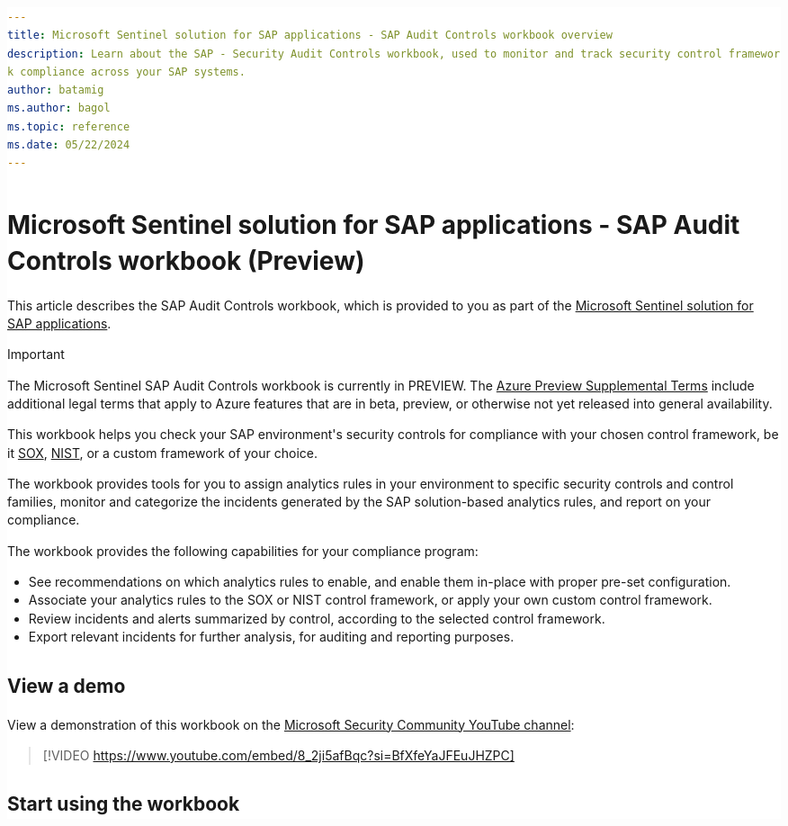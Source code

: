 ```yaml
---
title: Microsoft Sentinel solution for SAP applications - SAP Audit Controls workbook overview
description: Learn about the SAP - Security Audit Controls workbook, used to monitor and track security control framework compliance across your SAP systems.
author: batamig
ms.author: bagol
ms.topic: reference
ms.date: 05/22/2024
---
```


# Microsoft Sentinel solution for SAP applications - SAP Audit Controls workbook (Preview)

This article describes the SAP Audit Controls workbook, which is provided to you as part of the [Microsoft Sentinel solution for SAP applications](solution-overview.md).

> [!IMPORTANT]
> The Microsoft Sentinel SAP Audit Controls workbook is currently in PREVIEW. The [Azure Preview Supplemental Terms](https://azure.microsoft.com/support/legal/preview-supplemental-terms/) include additional legal terms that apply to Azure features that are in beta, preview, or otherwise not yet released into general availability.

This workbook helps you check your SAP environment's security controls for compliance with your chosen control framework, be it [SOX](https://www.bing.com/search?q=sox+compliance+IT+security&qs=n&form=QBRE&sp=-1&lq=0&pq=sox+compliance+it+security&sc=8-26&sk=&cvid=3ACE338C88CE43368A223D4DB7FC35E6&ghsh=0&ghacc=0&ghpl=), [NIST](https://www.nist.gov/cyberframework/framework), or a custom framework of your choice.

The workbook provides tools for you to assign analytics rules in your environment to specific security controls and control families,  monitor and categorize the incidents generated by the SAP solution-based analytics rules, and report on your compliance.

The workbook provides the following capabilities for your compliance program:

- See recommendations on which analytics rules to enable, and enable them in-place with proper pre-set configuration.
- Associate your analytics rules to the SOX or NIST control framework, or apply your own custom control framework.
- Review incidents and alerts summarized by control, according to the selected control framework.
- Export relevant incidents for further analysis, for auditing and reporting purposes.

## View a demo

View a demonstration of this workbook on the [Microsoft Security Community YouTube channel](https://www.youtube.com/@MicrosoftSecurityCommunity):
<br>
> [!VIDEO https://www.youtube.com/embed/8_2ji5afBqc?si=BfXfeYaJFEuJHZPC]

## Start using the workbook
